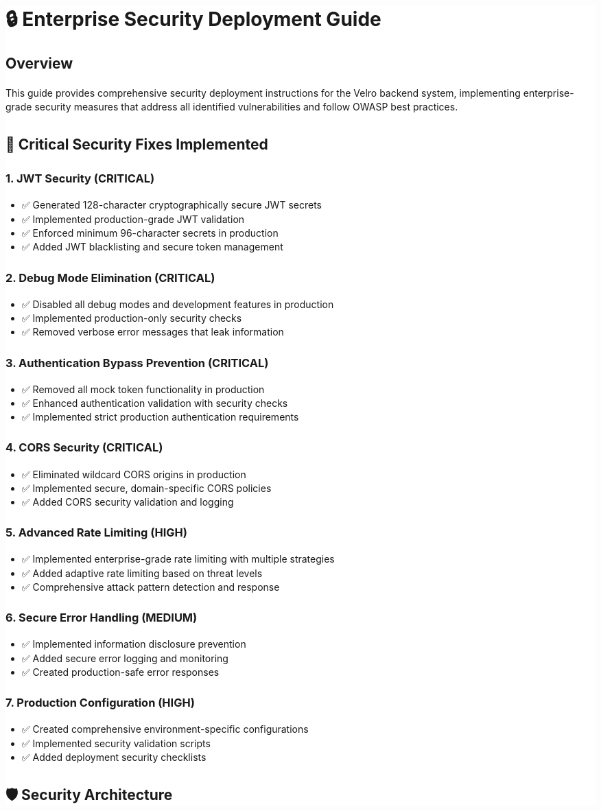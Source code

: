 # 🔒 Enterprise Security Deployment Guide

## Overview

This guide provides comprehensive security deployment instructions for the Velro backend system, implementing enterprise-grade security measures that address all identified vulnerabilities and follow OWASP best practices.

## 🚨 Critical Security Fixes Implemented

### 1. JWT Security (CRITICAL)
- ✅ Generated 128-character cryptographically secure JWT secrets
- ✅ Implemented production-grade JWT validation 
- ✅ Enforced minimum 96-character secrets in production
- ✅ Added JWT blacklisting and secure token management

### 2. Debug Mode Elimination (CRITICAL)  
- ✅ Disabled all debug modes and development features in production
- ✅ Implemented production-only security checks
- ✅ Removed verbose error messages that leak information

### 3. Authentication Bypass Prevention (CRITICAL)
- ✅ Removed all mock token functionality in production
- ✅ Enhanced authentication validation with security checks  
- ✅ Implemented strict production authentication requirements

### 4. CORS Security (CRITICAL)
- ✅ Eliminated wildcard CORS origins in production
- ✅ Implemented secure, domain-specific CORS policies
- ✅ Added CORS security validation and logging

### 5. Advanced Rate Limiting (HIGH)
- ✅ Implemented enterprise-grade rate limiting with multiple strategies
- ✅ Added adaptive rate limiting based on threat levels
- ✅ Comprehensive attack pattern detection and response

### 6. Secure Error Handling (MEDIUM)
- ✅ Implemented information disclosure prevention
- ✅ Added secure error logging and monitoring
- ✅ Created production-safe error responses

### 7. Production Configuration (HIGH)
- ✅ Created comprehensive environment-specific configurations
- ✅ Implemented security validation scripts
- ✅ Added deployment security checklists

## 🛡️ Security Architecture
